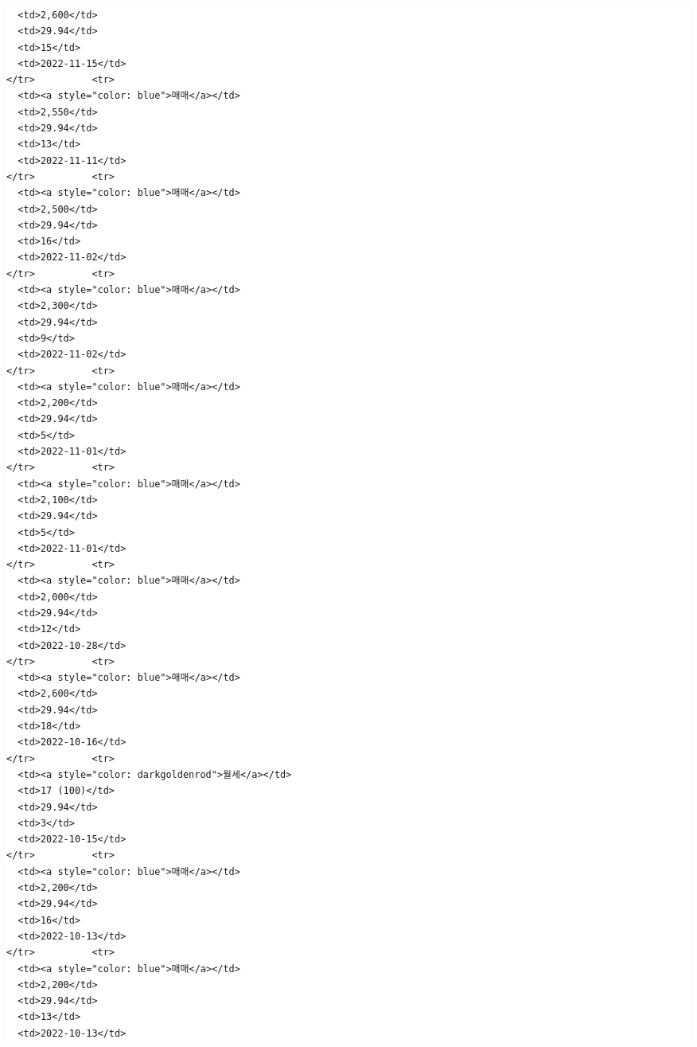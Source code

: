       <td>2,600</td>
      <td>29.94</td>
      <td>15</td>
      <td>2022-11-15</td>
    </tr>          <tr>
      <td><a style="color: blue">매매</a></td>
      <td>2,550</td>
      <td>29.94</td>
      <td>13</td>
      <td>2022-11-11</td>
    </tr>          <tr>
      <td><a style="color: blue">매매</a></td>
      <td>2,500</td>
      <td>29.94</td>
      <td>16</td>
      <td>2022-11-02</td>
    </tr>          <tr>
      <td><a style="color: blue">매매</a></td>
      <td>2,300</td>
      <td>29.94</td>
      <td>9</td>
      <td>2022-11-02</td>
    </tr>          <tr>
      <td><a style="color: blue">매매</a></td>
      <td>2,200</td>
      <td>29.94</td>
      <td>5</td>
      <td>2022-11-01</td>
    </tr>          <tr>
      <td><a style="color: blue">매매</a></td>
      <td>2,100</td>
      <td>29.94</td>
      <td>5</td>
      <td>2022-11-01</td>
    </tr>          <tr>
      <td><a style="color: blue">매매</a></td>
      <td>2,000</td>
      <td>29.94</td>
      <td>12</td>
      <td>2022-10-28</td>
    </tr>          <tr>
      <td><a style="color: blue">매매</a></td>
      <td>2,600</td>
      <td>29.94</td>
      <td>18</td>
      <td>2022-10-16</td>
    </tr>          <tr>
      <td><a style="color: darkgoldenrod">월세</a></td>
      <td>17 (100)</td>
      <td>29.94</td>
      <td>3</td>
      <td>2022-10-15</td>
    </tr>          <tr>
      <td><a style="color: blue">매매</a></td>
      <td>2,200</td>
      <td>29.94</td>
      <td>16</td>
      <td>2022-10-13</td>
    </tr>          <tr>
      <td><a style="color: blue">매매</a></td>
      <td>2,200</td>
      <td>29.94</td>
      <td>13</td>
      <td>2022-10-13</td>